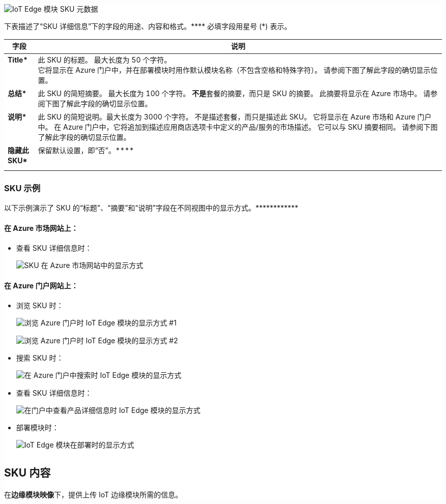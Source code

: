 ![IoT Edge 模块 SKU 元数据](media/iot-edge-module-skus-tab-metadata.png)

下表描述了“SKU 详细信息”下的字段的用途、内容和格式。**** 必填字段用星号 (*) 表示。

|  **字段**       |     **说明**                                                          |
|  ---------       |     ---------------                                                          |
| **Title\***        | 此 SKU 的标题。 最大长度为 50 个字符。 <br/> 它将显示在 Azure 门户中，并在部署模块时用作默认模块名称（不包含空格和特殊字符）。 请参阅下图了解此字段的确切显示位置。|
| **总结\***      | 此 SKU 的简短摘要。 最大长度为 100 个字符。 **不是**套餐的摘要，而只是 SKU 的摘要。  此摘要将显示在 Azure 市场中。 请参阅下图了解此字段的确切显示位置。|
| **说明\***  | 此 SKU 的简短说明。最大长度为 3000 个字符。 不是描述套餐，而只是描述此 SKU。 它将显示在 Azure 市场和 Azure 门户中。 在 Azure 门户中，它将追加到描述应用商店选项卡中定义的产品/服务的市场描述。 它可以与 SKU 摘要相同。 请参阅下图了解此字段的确切显示位置。|
| **隐藏此 SKU\*** | 保留默认设置，即“否”。**** |
|  |  |


### <a name="sku-example"></a>SKU 示例

 以下示例演示了 SKU 的“标题”、“摘要”和“说明”字段在不同视图中的显示方式。************
 

#### <a name="on-the-azure-marketplace-website"></a>在 Azure 市场网站上：

- 查看 SKU 详细信息时：

    ![SKU 在 Azure 市场网站中的显示方式](media/iot-edge-module-ampdotcom-pdp-plans.png)


#### <a name="on-the-azure-portal-website"></a>在 Azure 门户网站上：

- 浏览 SKU 时：

    ![浏览 Azure 门户时 IoT Edge 模块的显示方式 #1](media/iot-edge-module-portal-browse.png)

    ![浏览 Azure 门户时 IoT Edge 模块的显示方式 #2](media/iot-edge-module-portal-product-picker.png)

- 搜索 SKU 时：

    ![在 Azure 门户中搜索时 IoT Edge 模块的显示方式](media/iot-edge-module-portal-search.png)

- 查看 SKU 详细信息时：

    ![在门户中查看产品详细信息时 IoT Edge 模块的显示方式](./media/iot-edge-module-portal-pdp.png)

- 部署模块时：
    
    ![IoT Edge 模块在部署时的显示方式](./media/iot-edge-module-deployment.png)


## <a name="sku-content"></a>SKU 内容

在**边缘模块映像**下，提供上传 IoT 边缘模块所需的信息。
